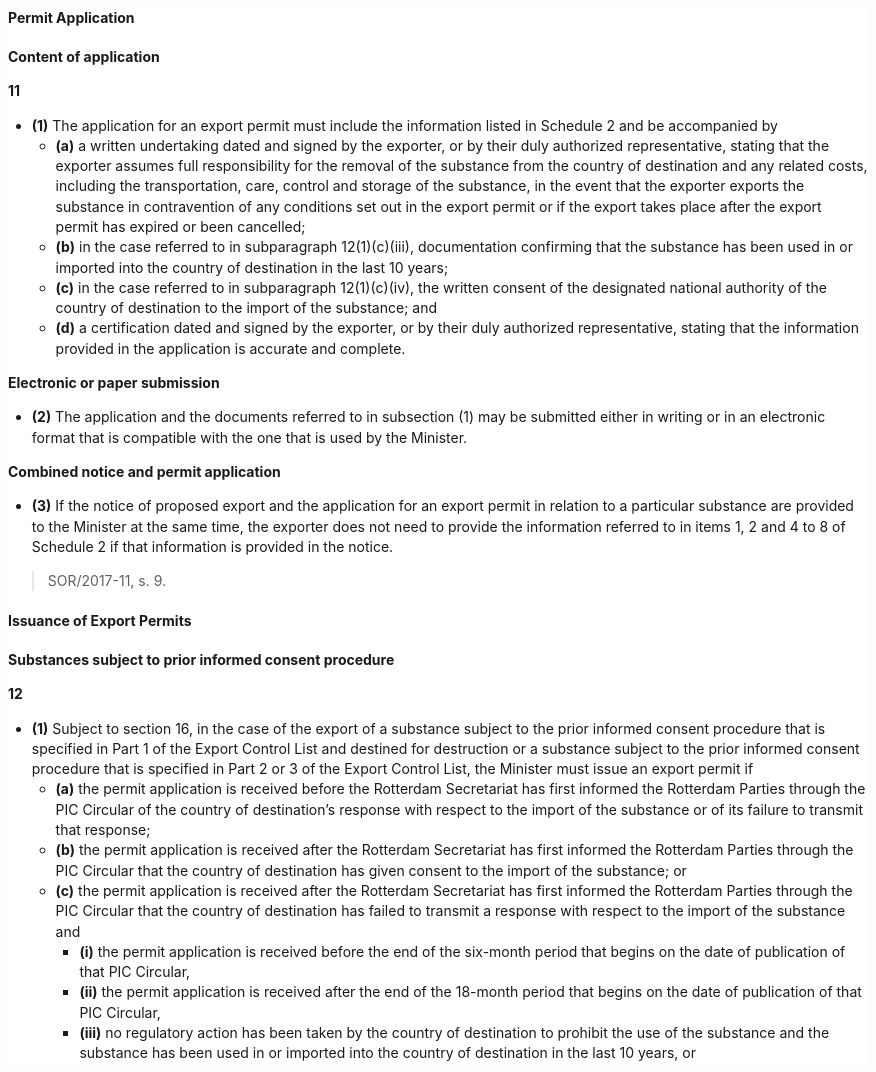 



#### Permit Application



**Content of application**

**11** 

- **(1)** The application for an export permit must include the information listed in Schedule 2 and be accompanied by
	- **(a)** a written undertaking dated and signed by the exporter, or by their duly authorized representative, stating that the exporter assumes full responsibility for the removal of the substance from the country of destination and any related costs, including the transportation, care, control and storage of the substance, in the event that the exporter exports the substance in contravention of any conditions set out in the export permit or if the export takes place after the export permit has expired or been cancelled;
	- **(b)** in the case referred to in subparagraph 12(1)(c)(iii), documentation confirming that the substance has been used in or imported into the country of destination in the last 10 years;
	- **(c)** in the case referred to in subparagraph 12(1)(c)(iv), the written consent of the designated national authority of the country of destination to the import of the substance; and
	- **(d)** a certification dated and signed by the exporter, or by their duly authorized representative, stating that the information provided in the application is accurate and complete.

**Electronic or paper submission**

- **(2)** The application and the documents referred to in subsection (1) may be submitted either in writing or in an electronic format that is compatible with the one that is used by the Minister.

**Combined notice and permit application**

- **(3)** If the notice of proposed export and the application for an export permit in relation to a particular substance are provided to the Minister at the same time, the exporter does not need to provide the information referred to in items 1, 2 and 4 to 8 of Schedule 2 if that information is provided in the notice.
> SOR/2017-11, s. 9.





#### Issuance of Export Permits



**Substances subject to prior informed consent procedure**

**12** 

- **(1)** Subject to section 16, in the case of the export of a substance subject to the prior informed consent procedure that is specified in Part 1 of the Export Control List and destined for destruction or a substance subject to the prior informed consent procedure that is specified in Part 2 or 3 of the Export Control List, the Minister must issue an export permit if
	- **(a)** the permit application is received before the Rotterdam Secretariat has first informed the Rotterdam Parties through the PIC Circular of the country of destination’s response with respect to the import of the substance or of its failure to transmit that response;
	- **(b)** the permit application is received after the Rotterdam Secretariat has first informed the Rotterdam Parties through the PIC Circular that the country of destination has given consent to the import of the substance; or
	- **(c)** the permit application is received after the Rotterdam Secretariat has first informed the Rotterdam Parties through the PIC Circular that the country of destination has failed to transmit a response with respect to the import of the substance and
		- **(i)** the permit application is received before the end of the six-month period that begins on the date of publication of that PIC Circular,
		- **(ii)** the permit application is received after the end of the 18-month period that begins on the date of publication of that PIC Circular,
		- **(iii)** no regulatory action has been taken by the country of destination to prohibit the use of the substance and the substance has been used in or imported into the country of destination in the last 10 years, or